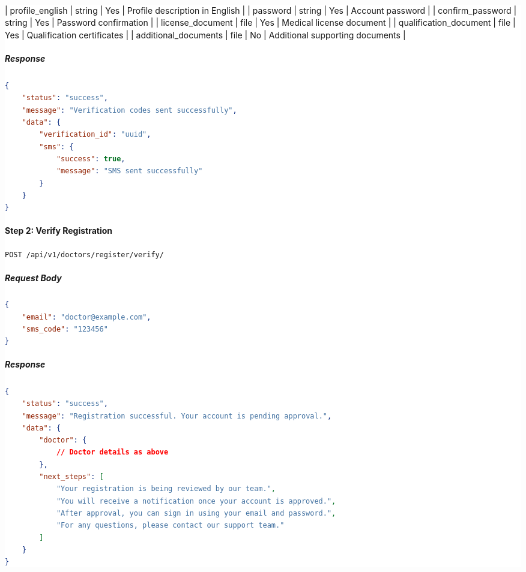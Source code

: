 | profile_english | string | Yes | Profile description in English |
| password | string | Yes | Account password |
| confirm_password | string | Yes | Password confirmation |
| license_document | file | Yes | Medical license document |
| qualification_document | file | Yes | Qualification certificates |
| additional_documents | file | No | Additional supporting documents |

##### Response
```json
{
    "status": "success",
    "message": "Verification codes sent successfully",
    "data": {
        "verification_id": "uuid",
        "sms": {
            "success": true,
            "message": "SMS sent successfully"
        }
    }
}
```

#### Step 2: Verify Registration
```http
POST /api/v1/doctors/register/verify/
```

##### Request Body
```json
{
    "email": "doctor@example.com",
    "sms_code": "123456"
}
```

##### Response
```json
{
    "status": "success",
    "message": "Registration successful. Your account is pending approval.",
    "data": {
        "doctor": {
            // Doctor details as above
        },
        "next_steps": [
            "Your registration is being reviewed by our team.",
            "You will receive a notification once your account is approved.",
            "After approval, you can sign in using your email and password.",
            "For any questions, please contact our support team."
        ]
    }
}
```
